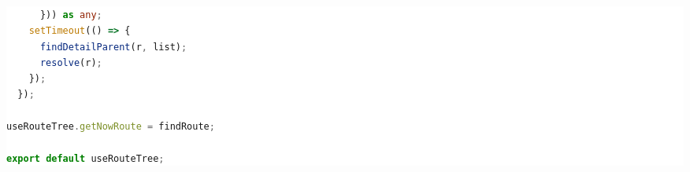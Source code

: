 ```ts
      })) as any;
    setTimeout(() => {
      findDetailParent(r, list);
      resolve(r);
    });
  });

useRouteTree.getNowRoute = findRoute;

export default useRouteTree;

```
